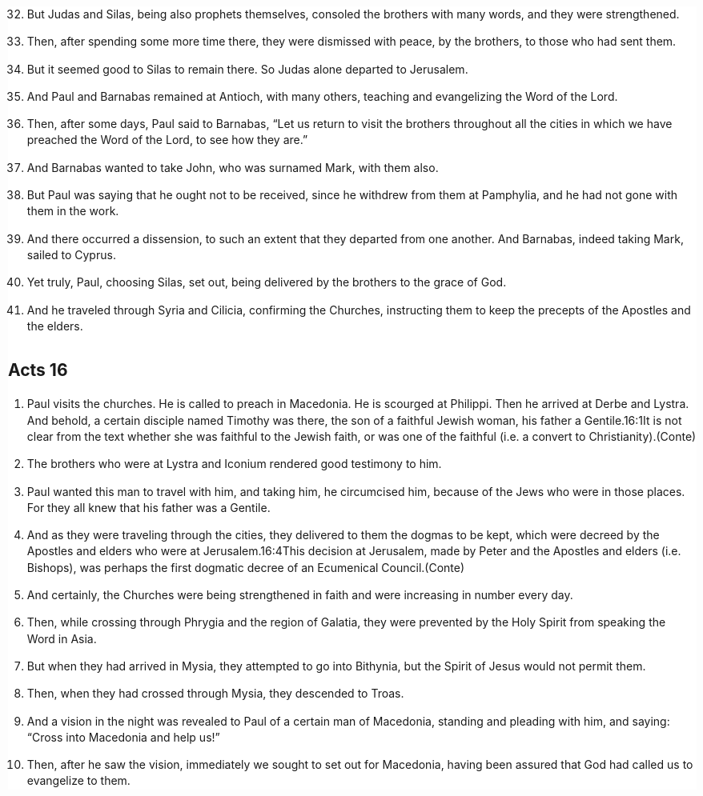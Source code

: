 32. But Judas and Silas, being also prophets themselves, consoled the brothers with many words, and they were strengthened.

33. Then, after spending some more time there, they were dismissed with peace, by the brothers, to those who had sent them.

34. But it seemed good to Silas to remain there. So Judas alone departed to Jerusalem. 

35. And Paul and Barnabas remained at Antioch, with many others, teaching and evangelizing the Word of the Lord.

36. Then, after some days, Paul said to Barnabas, “Let us return to visit the brothers throughout all the cities in which we have preached the Word of the Lord, to see how they are.”

37. And Barnabas wanted to take John, who was surnamed Mark, with them also.

38. But Paul was saying that he ought not to be received, since he withdrew from them at Pamphylia, and he had not gone with them in the work.

39. And there occurred a dissension, to such an extent that they departed from one another. And Barnabas, indeed taking Mark, sailed to Cyprus.

40. Yet truly, Paul, choosing Silas, set out, being delivered by the brothers to the grace of God.

41. And he traveled through Syria and Cilicia, confirming the Churches, instructing them to keep the precepts of the Apostles and the elders.  

## Acts 16

1. Paul visits the churches. He is called to preach in Macedonia. He is scourged at Philippi.  Then he arrived at Derbe and Lystra. And behold, a certain disciple named Timothy was there, the son of a faithful Jewish woman, his father a Gentile.16:1It is not clear from the text whether she was faithful to the Jewish faith, or was one of the faithful (i.e. a convert to Christianity).(Conte)

2. The brothers who were at Lystra and Iconium rendered good testimony to him.

3. Paul wanted this man to travel with him, and taking him, he circumcised him, because of the Jews who were in those places. For they all knew that his father was a Gentile.

4. And as they were traveling through the cities, they delivered to them the dogmas to be kept, which were decreed by the Apostles and elders who were at Jerusalem.16:4This decision at Jerusalem, made by Peter and the Apostles and elders (i.e. Bishops), was perhaps the first dogmatic decree of an Ecumenical Council.(Conte)

5. And certainly, the Churches were being strengthened in faith and were increasing in number every day. 

6. Then, while crossing through Phrygia and the region of Galatia, they were prevented by the Holy Spirit from speaking the Word in Asia.

7. But when they had arrived in Mysia, they attempted to go into Bithynia, but the Spirit of Jesus would not permit them.

8. Then, when they had crossed through Mysia, they descended to Troas.

9. And a vision in the night was revealed to Paul of a certain man of Macedonia, standing and pleading with him, and saying: “Cross into Macedonia and help us!”

10. Then, after he saw the vision, immediately we sought to set out for Macedonia, having been assured that God had called us to evangelize to them.
